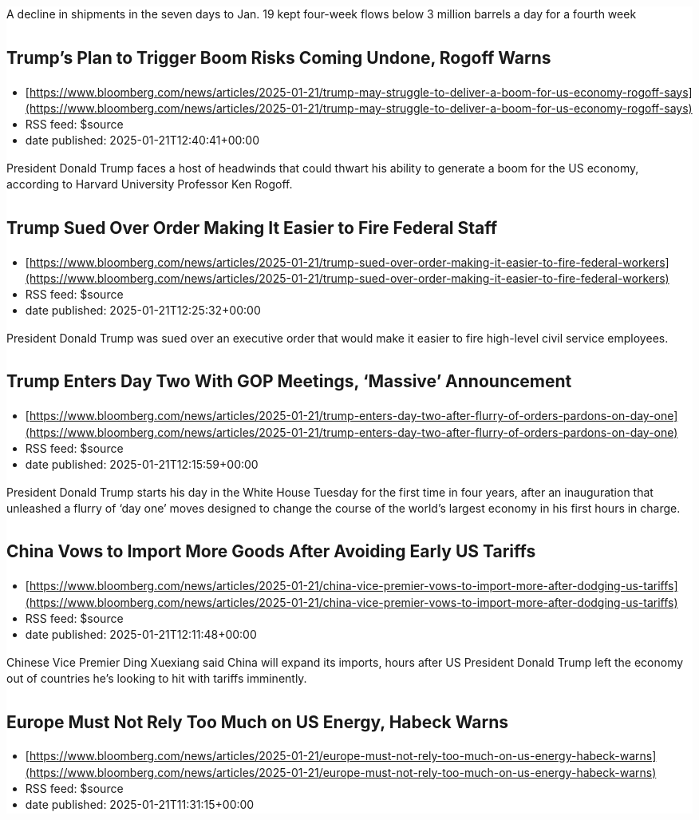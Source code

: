 <p>A decline in shipments in the seven days to Jan. 19 kept four-week flows below 3 million barrels a day for a fourth week</p>

## Trump’s Plan to Trigger Boom Risks Coming Undone, Rogoff Warns
 - [https://www.bloomberg.com/news/articles/2025-01-21/trump-may-struggle-to-deliver-a-boom-for-us-economy-rogoff-says](https://www.bloomberg.com/news/articles/2025-01-21/trump-may-struggle-to-deliver-a-boom-for-us-economy-rogoff-says)
 - RSS feed: $source
 - date published: 2025-01-21T12:40:41+00:00

President Donald Trump faces a host of headwinds that could thwart his ability to generate a boom for the US economy, according to Harvard University Professor Ken Rogoff.

## Trump Sued Over Order Making It Easier to Fire Federal Staff
 - [https://www.bloomberg.com/news/articles/2025-01-21/trump-sued-over-order-making-it-easier-to-fire-federal-workers](https://www.bloomberg.com/news/articles/2025-01-21/trump-sued-over-order-making-it-easier-to-fire-federal-workers)
 - RSS feed: $source
 - date published: 2025-01-21T12:25:32+00:00

President Donald Trump was sued over an executive order that would make it easier to fire high-level civil service employees.

## Trump Enters Day Two With GOP Meetings, ‘Massive’ Announcement
 - [https://www.bloomberg.com/news/articles/2025-01-21/trump-enters-day-two-after-flurry-of-orders-pardons-on-day-one](https://www.bloomberg.com/news/articles/2025-01-21/trump-enters-day-two-after-flurry-of-orders-pardons-on-day-one)
 - RSS feed: $source
 - date published: 2025-01-21T12:15:59+00:00

President Donald Trump starts his day in the White House Tuesday for the first time in four years, after an inauguration that unleashed a flurry of ‘day one’ moves designed to change the course of the world’s largest economy in his first hours in charge.

## China Vows to Import More Goods After Avoiding Early US Tariffs
 - [https://www.bloomberg.com/news/articles/2025-01-21/china-vice-premier-vows-to-import-more-after-dodging-us-tariffs](https://www.bloomberg.com/news/articles/2025-01-21/china-vice-premier-vows-to-import-more-after-dodging-us-tariffs)
 - RSS feed: $source
 - date published: 2025-01-21T12:11:48+00:00

Chinese Vice Premier Ding Xuexiang said China will expand its imports, hours after US President Donald Trump left the economy out of countries he’s looking to hit with tariffs imminently.

## Europe Must Not Rely Too Much on US Energy, Habeck Warns
 - [https://www.bloomberg.com/news/articles/2025-01-21/europe-must-not-rely-too-much-on-us-energy-habeck-warns](https://www.bloomberg.com/news/articles/2025-01-21/europe-must-not-rely-too-much-on-us-energy-habeck-warns)
 - RSS feed: $source
 - date published: 2025-01-21T11:31:15+00:00
